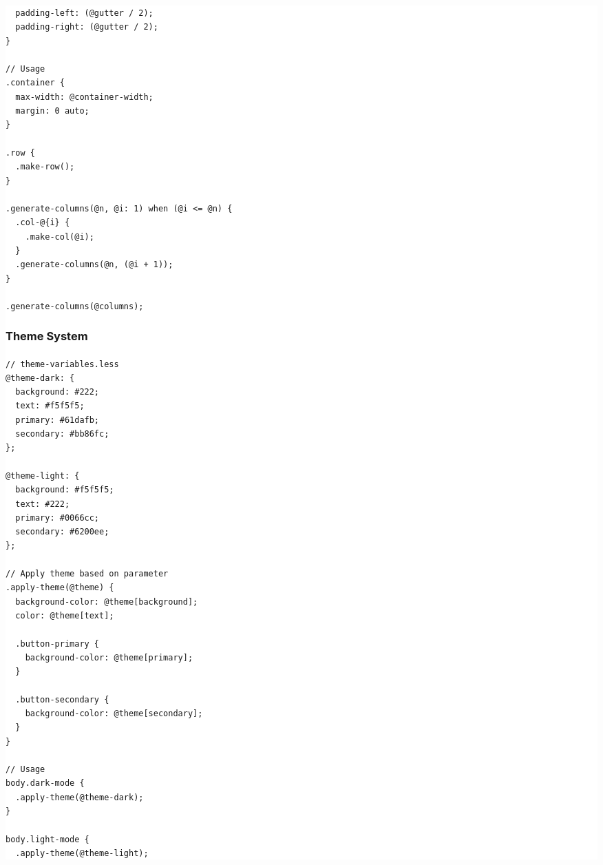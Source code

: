 ```less
  padding-left: (@gutter / 2);
  padding-right: (@gutter / 2);
}

// Usage
.container {
  max-width: @container-width;
  margin: 0 auto;
}

.row {
  .make-row();
}

.generate-columns(@n, @i: 1) when (@i <= @n) {
  .col-@{i} {
    .make-col(@i);
  }
  .generate-columns(@n, (@i + 1));
}

.generate-columns(@columns);
```

### Theme System

```less
// theme-variables.less
@theme-dark: {
  background: #222;
  text: #f5f5f5;
  primary: #61dafb;
  secondary: #bb86fc;
};

@theme-light: {
  background: #f5f5f5;
  text: #222;
  primary: #0066cc;
  secondary: #6200ee;
};

// Apply theme based on parameter
.apply-theme(@theme) {
  background-color: @theme[background];
  color: @theme[text];

  .button-primary {
    background-color: @theme[primary];
  }

  .button-secondary {
    background-color: @theme[secondary];
  }
}

// Usage
body.dark-mode {
  .apply-theme(@theme-dark);
}

body.light-mode {
  .apply-theme(@theme-light);
```